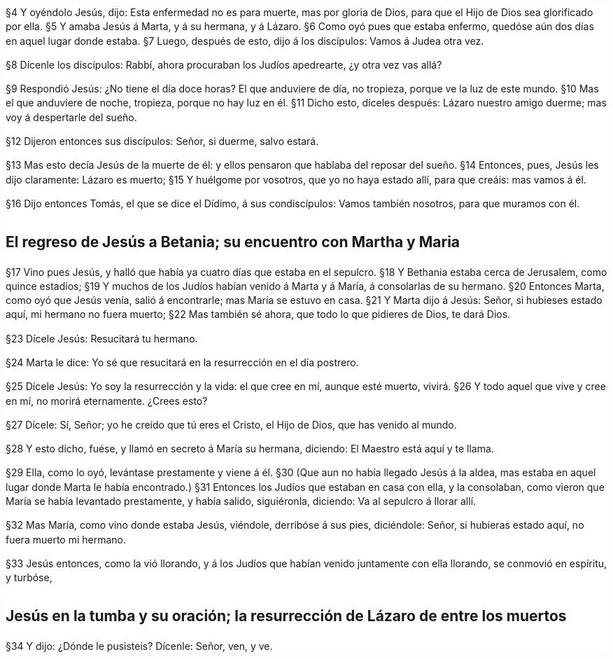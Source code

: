 §4 Y oyéndolo Jesús, dijo: Esta enfermedad no es para muerte, mas por gloria de Dios, para que el Hijo de Dios sea glorificado por ella. 
§5 Y amaba Jesús á Marta, y á su hermana, y á Lázaro. 
§6 Como oyó pues que estaba enfermo, quedóse aún dos días en aquel lugar donde estaba. 
§7 Luego, después de esto, dijo á los discípulos: Vamos á Judea otra vez.

§8 Dícenle los discípulos: Rabbí, ahora procuraban los Judíos apedrearte, ¿y otra vez vas allá?

§9 Respondió Jesús: ¿No tiene el día doce horas? El que anduviere de día, no tropieza, porque ve la luz de este mundo. 
§10 Mas el que anduviere de noche, tropieza, porque no hay luz en él. 
§11 Dicho esto, díceles después: Lázaro nuestro amigo duerme; mas voy á despertarle del sueño.

§12 Dijeron entonces sus discípulos: Señor, si duerme, salvo estará.

§13 Mas esto decía Jesús de la muerte de él: y ellos pensaron que hablaba del reposar del sueño. 
§14 Entonces, pues, Jesús les dijo claramente: Lázaro es muerto; 
§15 Y huélgome por vosotros, que yo no haya estado allí, para que creáis: mas vamos á él.

§16 Dijo entonces Tomás, el que se dice el Dídimo, á sus condiscípulos: Vamos también nosotros, para que muramos con él.

## El regreso de Jesús a Betania; su encuentro con Martha y Maria
§17 Vino pues Jesús, y halló que había ya cuatro días que estaba en el sepulcro. 
§18 Y Bethania estaba cerca de Jerusalem, como quince estadios; 
§19 Y muchos de los Judíos habían venido á Marta y á María, á consolarlas de su hermano. 
§20 Entonces Marta, como oyó que Jesús venía, salió á encontrarle; mas María se estuvo en casa. 
§21 Y Marta dijo á Jesús: Señor, si hubieses estado aquí, mi hermano no fuera muerto; 
§22 Mas también sé ahora, que todo lo que pidieres de Dios, te dará Dios.

§23 Dícele Jesús: Resucitará tu hermano.

§24 Marta le dice: Yo sé que resucitará en la resurrección en el día postrero.

§25 Dícele Jesús: Yo soy la resurrección y la vida: el que cree en mí, aunque esté muerto, vivirá. 
§26 Y todo aquel que vive y cree en mí, no morirá eternamente. ¿Crees esto?

§27 Dícele: Sí, Señor; yo he creído que tú eres el Cristo, el Hijo de Dios, que has venido al mundo.

§28 Y esto dicho, fuése, y llamó en secreto á María su hermana, diciendo: El Maestro está aquí y te llama.

§29 Ella, como lo oyó, levántase prestamente y viene á él. 
§30 (Que aun no había llegado Jesús á la aldea, mas estaba en aquel lugar donde Marta le había encontrado.) 
§31 Entonces los Judíos que estaban en casa con ella, y la consolaban, como vieron que María se había levantado prestamente, y había salido, siguiéronla, diciendo: Va al sepulcro á llorar allí.

§32 Mas María, como vino donde estaba Jesús, viéndole, derribóse á sus pies, diciéndole: Señor, si hubieras estado aquí, no fuera muerto mi hermano.

§33 Jesús entonces, como la vió llorando, y á los Judíos que habían venido juntamente con ella llorando, se conmovió en espíritu, y turbóse,

## Jesús en la tumba y su oración; la resurrección de Lázaro de entre los muertos
§34 Y dijo: ¿Dónde le pusisteis? Dícenle: Señor, ven, y ve.

